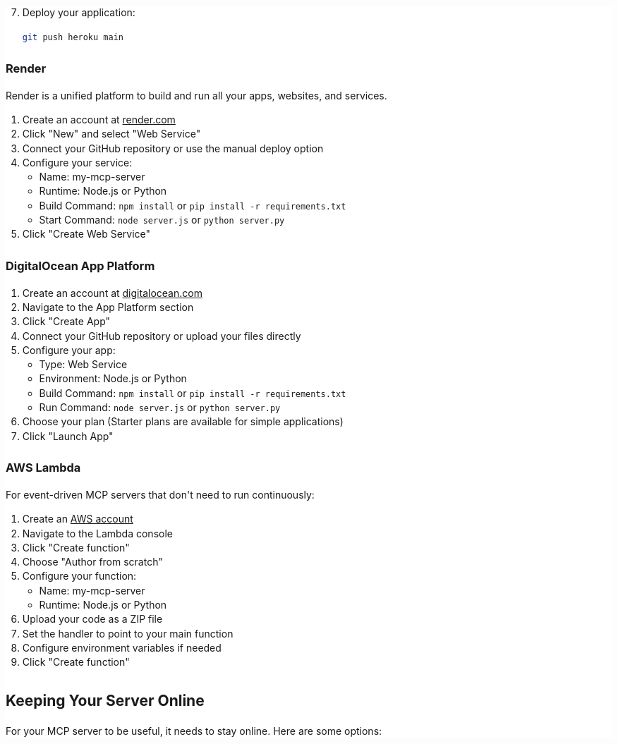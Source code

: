 7. Deploy your application:
   ```bash
   git push heroku main
   ```

### Render

Render is a unified platform to build and run all your apps, websites, and services.

1. Create an account at [render.com](https://render.com)
2. Click "New" and select "Web Service"
3. Connect your GitHub repository or use the manual deploy option
4. Configure your service:
   - Name: my-mcp-server
   - Runtime: Node.js or Python
   - Build Command: `npm install` or `pip install -r requirements.txt`
   - Start Command: `node server.js` or `python server.py`
5. Click "Create Web Service"

### DigitalOcean App Platform

1. Create an account at [digitalocean.com](https://digitalocean.com)
2. Navigate to the App Platform section
3. Click "Create App"
4. Connect your GitHub repository or upload your files directly
5. Configure your app:
   - Type: Web Service
   - Environment: Node.js or Python
   - Build Command: `npm install` or `pip install -r requirements.txt`
   - Run Command: `node server.js` or `python server.py`
6. Choose your plan (Starter plans are available for simple applications)
7. Click "Launch App"

### AWS Lambda

For event-driven MCP servers that don't need to run continuously:

1. Create an [AWS account](https://aws.amazon.com/)
2. Navigate to the Lambda console
3. Click "Create function"
4. Choose "Author from scratch"
5. Configure your function:
   - Name: my-mcp-server
   - Runtime: Node.js or Python
6. Upload your code as a ZIP file
7. Set the handler to point to your main function
8. Configure environment variables if needed
9. Click "Create function"

## Keeping Your Server Online

For your MCP server to be useful, it needs to stay online. Here are some options:
